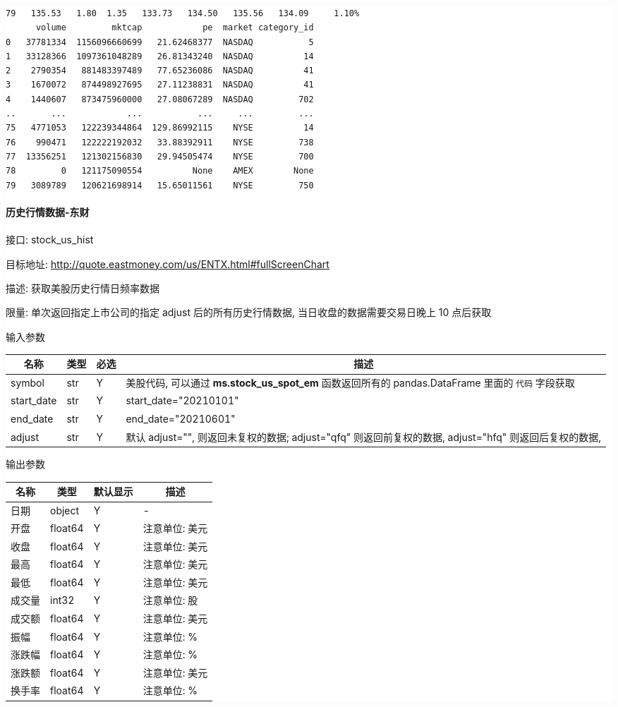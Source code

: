 ```
79   135.53   1.80  1.35   133.73   134.50   135.56   134.09     1.10%   
      volume         mktcap            pe  market category_id  
0   37781334  1156096660699   21.62468377  NASDAQ           5  
1   33128366  1097361048289   26.81343240  NASDAQ          14  
2    2790354   881483397489   77.65236086  NASDAQ          41  
3    1670072   874498927695   27.11238831  NASDAQ          41  
4    1440607   873475960000   27.08067289  NASDAQ         702  
..       ...            ...           ...     ...         ...  
75   4771053   122239344864  129.86992115    NYSE          14  
76    990471   122222192032   33.88392911    NYSE         738  
77  13356251   121302156830   29.94505474    NYSE         700  
78         0   121175090554          None    AMEX        None  
79   3089789   120621698914   15.65011561    NYSE         750 
```

#### 历史行情数据-东财

接口: stock_us_hist

目标地址: http://quote.eastmoney.com/us/ENTX.html#fullScreenChart

描述: 获取美股历史行情日频率数据

限量: 单次返回指定上市公司的指定 adjust 后的所有历史行情数据, 当日收盘的数据需要交易日晚上 10 点后获取

输入参数

| 名称   | 类型 | 必选 | 描述 |
| -------- | ---- | ---- | --- |
| symbol | str  | Y    |   美股代码, 可以通过 **ms.stock_us_spot_em** 函数返回所有的 pandas.DataFrame 里面的 `代码` 字段获取|
| start_date | str  | Y    |   start_date="20210101"|
| end_date | str  | Y    |   end_date="20210601"|
| adjust | str  | Y    |   默认 adjust="", 则返回未复权的数据; adjust="qfq" 则返回前复权的数据, adjust="hfq" 则返回后复权的数据, |

输出参数

| 名称          | 类型 | 默认显示 | 描述           |
| ------------ | ----- | -------- | ---------------- |
| 日期          | object   | Y        | -     |
| 开盘          | float64      | Y        | 注意单位: 美元     |
| 收盘          | float64      | Y        | 注意单位: 美元     |
| 最高           | float64      | Y        | 注意单位: 美元     |
| 最低         | float64      | Y        | 注意单位: 美元     |
| 成交量        | int32      | Y        | 注意单位: 股     |
| 成交额        | float64      | Y        | 注意单位: 美元     |
| 振幅        | float64      | Y        | 注意单位: %     |
| 涨跌幅        | float64      | Y        | 注意单位: %     |
| 涨跌额        | float64      | Y        | 注意单位: 美元     |
| 换手率        | float64      | Y        | 注意单位: %     |
